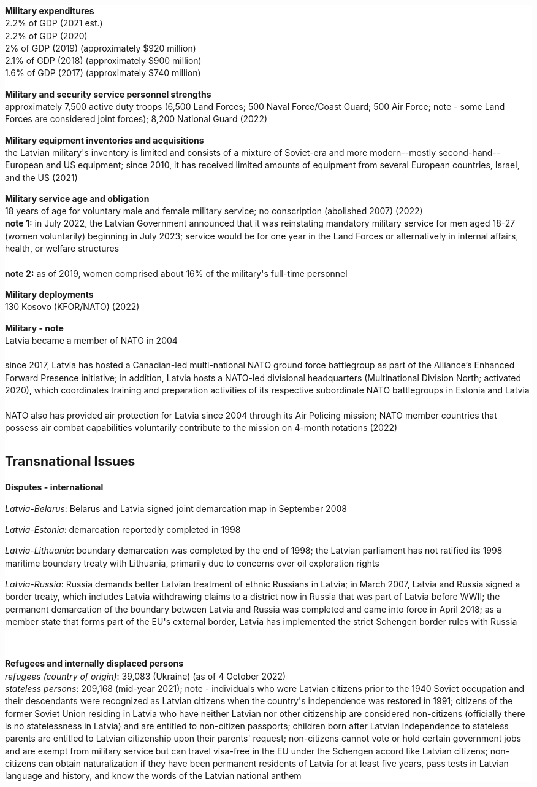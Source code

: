 **Military expenditures**<br>
2.2% of GDP (2021 est.)<br>
2.2% of GDP (2020)<br>
2% of GDP (2019) (approximately $920 million)<br>
2.1% of GDP (2018) (approximately $900 million)<br>
1.6% of GDP (2017) (approximately $740 million)<br>

**Military and security service personnel strengths**<br>
approximately 7,500 active duty troops (6,500 Land Forces; 500 Naval Force/Coast Guard; 500 Air Force; note - some Land Forces are considered joint forces); 8,200 National Guard (2022)<br>

**Military equipment inventories and acquisitions**<br>
the Latvian military's inventory is limited and consists of a mixture of Soviet-era and more modern--mostly second-hand--European and US equipment; since 2010, it has received limited amounts of equipment from several European countries, Israel, and the US (2021)<br>

**Military service age and obligation**<br>
18 years of age for voluntary male and female military service; no conscription (abolished 2007) (2022)<br>
<strong>note 1:</strong> in July 2022, the Latvian Government announced that it was reinstating mandatory military service for men aged 18-27 (women voluntarily) beginning in July 2023; service would be for one year in the Land Forces or alternatively in internal affairs, health, or welfare structures<br><br><strong>note 2:</strong> as of 2019, women comprised about 16% of the military's full-time personnel<br>

**Military deployments**<br>
130 Kosovo (KFOR/NATO) (2022)<br>

**Military - note**<br>
Latvia became a member of NATO in 2004 <br><br>since 2017, Latvia has hosted a Canadian-led multi-national NATO ground force battlegroup as part of the Alliance’s Enhanced Forward Presence initiative; in addition, Latvia hosts a NATO-led divisional headquarters (Multinational Division North; activated 2020), which coordinates training and preparation activities of its respective subordinate NATO battlegroups in Estonia and Latvia<br><br>NATO also has provided air protection for Latvia since 2004 through its Air Policing mission; NATO member countries that possess air combat capabilities voluntarily contribute to the mission on 4-month rotations (2022)<br>

## Transnational Issues

**Disputes - international**<br>
<p><em>Latvia-Belarus</em>: Belarus and Latvia signed joint demarcation map in September 2008</p> <p><em>Latvia-Estonia</em>: demarcation reportedly completed in 1998</p> <p><em>Latvia-Lithuania</em>: boundary demarcation was completed by the end of 1998; the Latvian parliament has not ratified its 1998 maritime boundary treaty with Lithuania, primarily due to concerns over oil exploration rights</p> <p><em>Latvia-Russia</em>: Russia demands better Latvian treatment of ethnic Russians in Latvia; in March 2007, Latvia and Russia signed a border treaty, which includes Latvia withdrawing claims to a district now in Russia that was part of Latvia before WWII; the permanent demarcation of the boundary between Latvia and Russia was completed and came into force in April 2018; as a member state that forms part of the EU's external border, Latvia has implemented the strict Schengen border rules with Russia</p><br>

**Refugees and internally displaced persons**<br>
_refugees (country of origin)_: 39,083 (Ukraine) (as of 4 October 2022)<br>
_stateless persons_: 209,168 (mid-year 2021); note - individuals who were Latvian citizens prior to the 1940 Soviet occupation and their descendants were recognized as Latvian citizens when the country's independence was restored in 1991; citizens of the former Soviet Union residing in Latvia who have neither Latvian nor other citizenship are considered non-citizens (officially there is no statelessness in Latvia) and are entitled to non-citizen passports; children born after Latvian independence to stateless parents are entitled to Latvian citizenship upon their parents' request; non-citizens cannot vote or hold certain government jobs and are exempt from military service but can travel visa-free in the EU under the Schengen accord like Latvian citizens; non-citizens can obtain naturalization if they have been permanent residents of Latvia for at least five years, pass tests in Latvian language and history, and know the words of the Latvian national anthem<br>
